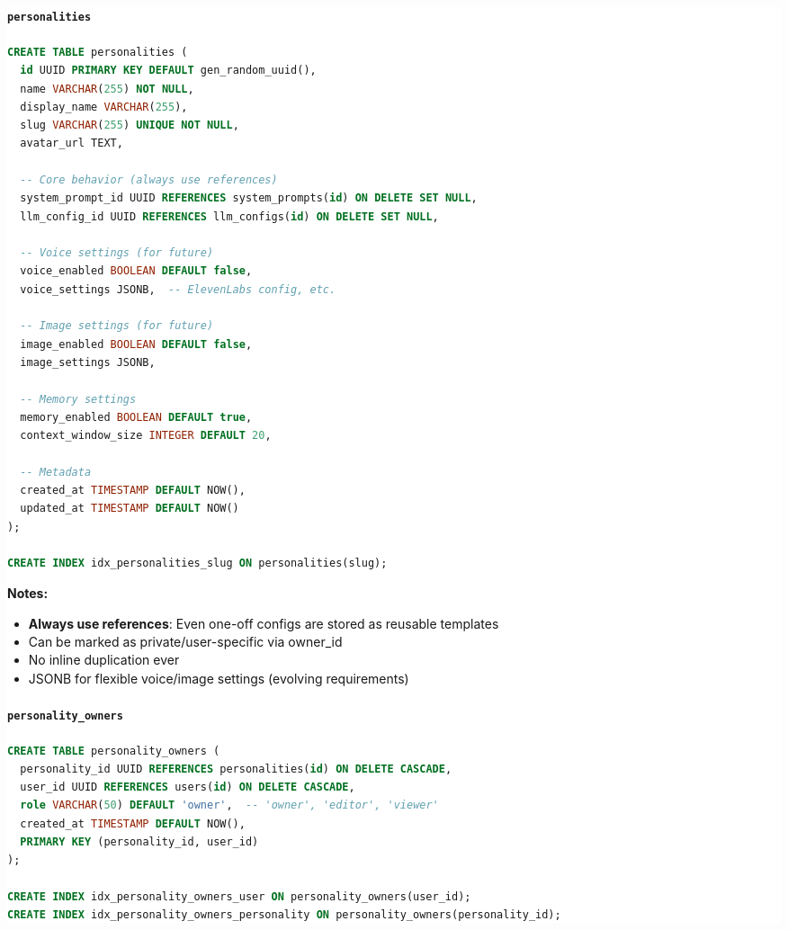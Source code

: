 #### `personalities`
```sql
CREATE TABLE personalities (
  id UUID PRIMARY KEY DEFAULT gen_random_uuid(),
  name VARCHAR(255) NOT NULL,
  display_name VARCHAR(255),
  slug VARCHAR(255) UNIQUE NOT NULL,
  avatar_url TEXT,

  -- Core behavior (always use references)
  system_prompt_id UUID REFERENCES system_prompts(id) ON DELETE SET NULL,
  llm_config_id UUID REFERENCES llm_configs(id) ON DELETE SET NULL,

  -- Voice settings (for future)
  voice_enabled BOOLEAN DEFAULT false,
  voice_settings JSONB,  -- ElevenLabs config, etc.

  -- Image settings (for future)
  image_enabled BOOLEAN DEFAULT false,
  image_settings JSONB,

  -- Memory settings
  memory_enabled BOOLEAN DEFAULT true,
  context_window_size INTEGER DEFAULT 20,

  -- Metadata
  created_at TIMESTAMP DEFAULT NOW(),
  updated_at TIMESTAMP DEFAULT NOW()
);

CREATE INDEX idx_personalities_slug ON personalities(slug);
```

**Notes:**
- **Always use references**: Even one-off configs are stored as reusable templates
- Can be marked as private/user-specific via owner_id
- No inline duplication ever
- JSONB for flexible voice/image settings (evolving requirements)

#### `personality_owners`
```sql
CREATE TABLE personality_owners (
  personality_id UUID REFERENCES personalities(id) ON DELETE CASCADE,
  user_id UUID REFERENCES users(id) ON DELETE CASCADE,
  role VARCHAR(50) DEFAULT 'owner',  -- 'owner', 'editor', 'viewer'
  created_at TIMESTAMP DEFAULT NOW(),
  PRIMARY KEY (personality_id, user_id)
);

CREATE INDEX idx_personality_owners_user ON personality_owners(user_id);
CREATE INDEX idx_personality_owners_personality ON personality_owners(personality_id);
```

